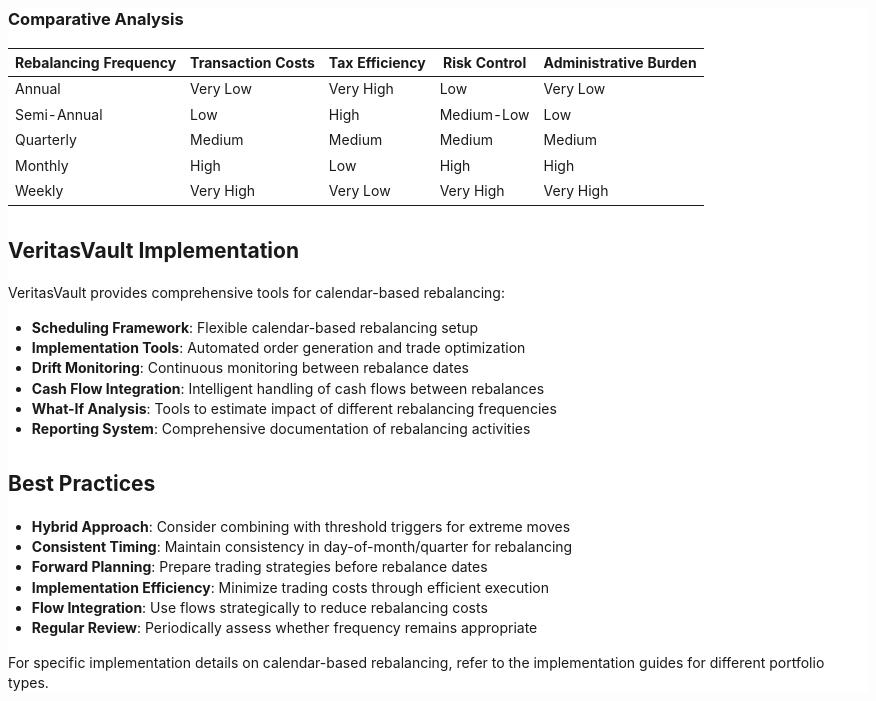 ### Comparative Analysis

| Rebalancing Frequency | Transaction Costs | Tax Efficiency | Risk Control | Administrative Burden |
|-----------------------|-------------------|----------------|--------------|----------------------|
| Annual | Very Low | Very High | Low | Very Low |
| Semi-Annual | Low | High | Medium-Low | Low |
| Quarterly | Medium | Medium | Medium | Medium |
| Monthly | High | Low | High | High |
| Weekly | Very High | Very Low | Very High | Very High |

## VeritasVault Implementation

VeritasVault provides comprehensive tools for calendar-based rebalancing:

* **Scheduling Framework**: Flexible calendar-based rebalancing setup
* **Implementation Tools**: Automated order generation and trade optimization
* **Drift Monitoring**: Continuous monitoring between rebalance dates
* **Cash Flow Integration**: Intelligent handling of cash flows between rebalances
* **What-If Analysis**: Tools to estimate impact of different rebalancing frequencies
* **Reporting System**: Comprehensive documentation of rebalancing activities

## Best Practices

* **Hybrid Approach**: Consider combining with threshold triggers for extreme moves
* **Consistent Timing**: Maintain consistency in day-of-month/quarter for rebalancing
* **Forward Planning**: Prepare trading strategies before rebalance dates
* **Implementation Efficiency**: Minimize trading costs through efficient execution
* **Flow Integration**: Use flows strategically to reduce rebalancing costs
* **Regular Review**: Periodically assess whether frequency remains appropriate

For specific implementation details on calendar-based rebalancing, refer to the implementation guides for different portfolio types.